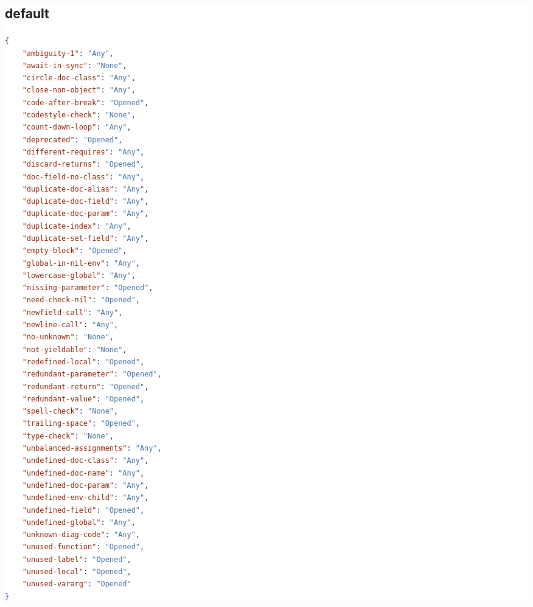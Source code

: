 ## default

```json
{
    "ambiguity-1": "Any",
    "await-in-sync": "None",
    "circle-doc-class": "Any",
    "close-non-object": "Any",
    "code-after-break": "Opened",
    "codestyle-check": "None",
    "count-down-loop": "Any",
    "deprecated": "Opened",
    "different-requires": "Any",
    "discard-returns": "Opened",
    "doc-field-no-class": "Any",
    "duplicate-doc-alias": "Any",
    "duplicate-doc-field": "Any",
    "duplicate-doc-param": "Any",
    "duplicate-index": "Any",
    "duplicate-set-field": "Any",
    "empty-block": "Opened",
    "global-in-nil-env": "Any",
    "lowercase-global": "Any",
    "missing-parameter": "Opened",
    "need-check-nil": "Opened",
    "newfield-call": "Any",
    "newline-call": "Any",
    "no-unknown": "None",
    "not-yieldable": "None",
    "redefined-local": "Opened",
    "redundant-parameter": "Opened",
    "redundant-return": "Opened",
    "redundant-value": "Opened",
    "spell-check": "None",
    "trailing-space": "Opened",
    "type-check": "None",
    "unbalanced-assignments": "Any",
    "undefined-doc-class": "Any",
    "undefined-doc-name": "Any",
    "undefined-doc-param": "Any",
    "undefined-env-child": "Any",
    "undefined-field": "Opened",
    "undefined-global": "Any",
    "unknown-diag-code": "Any",
    "unused-function": "Opened",
    "unused-label": "Opened",
    "unused-local": "Opened",
    "unused-vararg": "Opened"
}
```
